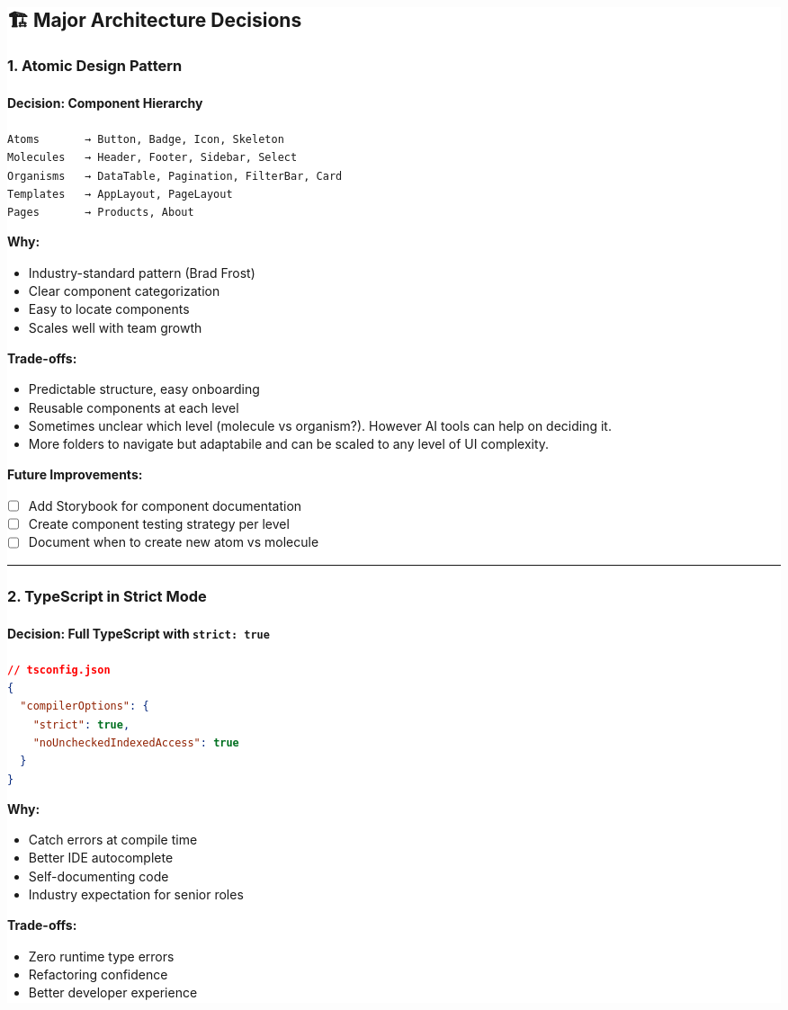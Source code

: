 ## 🏗️ **Major Architecture Decisions**

### **1. Atomic Design Pattern**

#### **Decision: Component Hierarchy**
```
Atoms       → Button, Badge, Icon, Skeleton
Molecules   → Header, Footer, Sidebar, Select
Organisms   → DataTable, Pagination, FilterBar, Card
Templates   → AppLayout, PageLayout
Pages       → Products, About
```

**Why:**
- Industry-standard pattern (Brad Frost)
- Clear component categorization
- Easy to locate components
- Scales well with team growth

**Trade-offs:**
- Predictable structure, easy onboarding
- Reusable components at each level
- Sometimes unclear which level (molecule vs organism?). However AI tools can help on deciding it.
- More folders to navigate but adaptabile and can be scaled to any level of UI complexity.

**Future Improvements:**
- [ ] Add Storybook for component documentation
- [ ] Create component testing strategy per level
- [ ] Document when to create new atom vs molecule

---

### **2. TypeScript in Strict Mode**

#### **Decision: Full TypeScript with `strict: true`**
```json
// tsconfig.json
{
  "compilerOptions": {
    "strict": true,
    "noUncheckedIndexedAccess": true
  }
}
```

**Why:**
- Catch errors at compile time
- Better IDE autocomplete
- Self-documenting code
- Industry expectation for senior roles

**Trade-offs:**
- Zero runtime type errors
- Refactoring confidence
- Better developer experience
